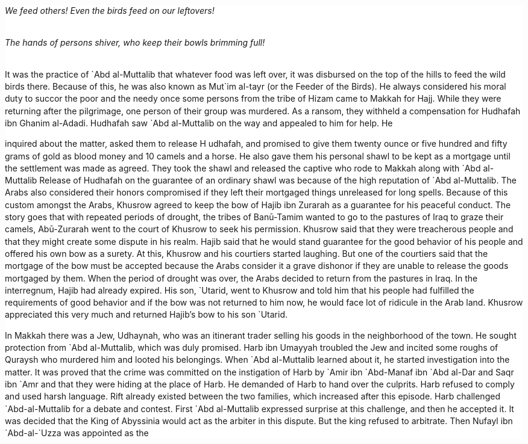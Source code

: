 ###### We feed others! Even the birds feed on our leftovers!

###### The hands of persons shiver, who keep their bowls brimming full!

It was the practice of \`Abd al-Muttalib that whatever food was left
over, it was disbursed on the top of the hills to feed the wild birds
there. Because of this, he was also known as Mut\`im al-tayr (or the
Feeder of the Birds). He always considered his moral duty to succor the
poor and the needy once some persons from the tribe of Hizam came to
Makkah for Hajj. While they were returning after the pilgrimage, one
person of their group was murdered. As a ransom, they withheld a
compensation for Hudhafah ibn Ghanim al-Adadi. Hudhafah saw \`Abd
al-Muttalib on the way and appealed to him for help. He

inquired about the matter, asked them to release H udhafah, and promised
to give them twenty ounce or five hundred and fifty grams of gold as
blood money and 10 camels and a horse. He also gave them his personal
shawl to be kept as a mortgage until the settlement was made as agreed.
They took the shawl and released the captive who rode to Makkah along
with \`Abd al-Muttalib Release of Hudhafah on the guarantee of an
ordinary shawl was because of the high reputation of \`Abd al-Muttalib.
The Arabs also considered their honors compromised if they left their
mortgaged things unreleased for long spells. Because of this custom
amongst the Arabs, Khusrow agreed to keep the bow of Hajib ibn Zurarah
as a guarantee for his peaceful conduct. The story goes that with
repeated periods of drought, the tribes of Banū-Tamim wanted to go to
the pastures of Iraq to graze their camels, Abū-Zurarah went to the
court of Khusrow to seek his permission. Khusrow said that they were
treacherous people and that they might create some dispute in his realm.
Hajib said that he would stand guarantee for the good behavior of his
people and offered his own bow as a surety. At this, Khusrow and his
courtiers started laughing. But one of the courtiers said that the
mortgage of the bow must be accepted because the Arabs consider it a
grave dishonor if they are unable to release the goods mortgaged by
them. When the period of drought was over, the Arabs decided to return
from the pastures in Iraq. In the interregnum, Hajib had already
expired. His son, \`Utarid, went to Khusrow and told him that his people
had fulfilled the requirements of good behavior and if the bow was not
returned to him now, he would face lot of ridicule in the Arab land.
Khusrow appreciated this very much and returned Hajib’s bow to his son
\`Utarid.

In Makkah there was a Jew, Udhaynah, who was an itinerant trader selling
his goods in the neighborhood of the town. He sought protection from
\`Abd al-Muttalib, which was duly promised. Harb ibn Umayyah troubled
the Jew and incited some roughs of Quraysh who murdered him and looted
his belongings. When \`Abd al-Muttalib learned about it, he started
investigation into the matter. It was proved that the crime was
committed on the instigation of Harb by \`Amir ibn \`Abd-Manaf ibn \`Abd
al-Dar and Saqr ibn \`Amr and that they were hiding at the place of
Harb. He demanded of Harb to hand over the culprits. Harb refused to
comply and used harsh language. Rift already existed between the two
families, which increased after this episode. Harb challenged
\`Abd-al-Muttalib for a debate and contest. First \`Abd al-Muttalib
expressed surprise at this challenge, and then he accepted it. It was
decided that the King of Abyssinia would act as the arbiter in this
dispute. But the king refused to arbitrate. Then Nufayl ibn
\`Abd-al-\`Uzza was appointed as the
